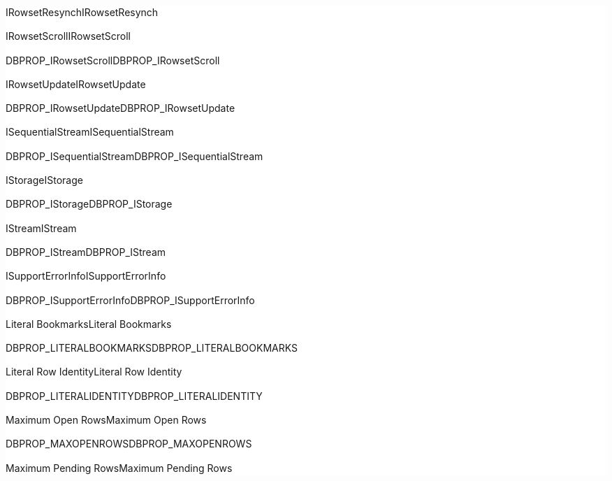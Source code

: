 </tr>
<tr class="odd">
<td><p><span data-ttu-id="d7b43-457">IRowsetResynch</span><span class="sxs-lookup"><span data-stu-id="d7b43-457">IRowsetResynch</span></span></p></td>
<td><p></p></td>
</tr>
<tr class="even">
<td><p><span data-ttu-id="d7b43-458">IRowsetScroll</span><span class="sxs-lookup"><span data-stu-id="d7b43-458">IRowsetScroll</span></span></p></td>
<td><p><span data-ttu-id="d7b43-459">DBPROP_IRowsetScroll</span><span class="sxs-lookup"><span data-stu-id="d7b43-459">DBPROP_IRowsetScroll</span></span></p></td>
</tr>
<tr class="odd">
<td><p><span data-ttu-id="d7b43-460">IRowsetUpdate</span><span class="sxs-lookup"><span data-stu-id="d7b43-460">IRowsetUpdate</span></span></p></td>
<td><p><span data-ttu-id="d7b43-461">DBPROP_IRowsetUpdate</span><span class="sxs-lookup"><span data-stu-id="d7b43-461">DBPROP_IRowsetUpdate</span></span></p></td>
</tr>
<tr class="even">
<td><p><span data-ttu-id="d7b43-462">ISequentialStream</span><span class="sxs-lookup"><span data-stu-id="d7b43-462">ISequentialStream</span></span></p></td>
<td><p><span data-ttu-id="d7b43-463">DBPROP_ISequentialStream</span><span class="sxs-lookup"><span data-stu-id="d7b43-463">DBPROP_ISequentialStream</span></span></p></td>
</tr>
<tr class="odd">
<td><p><span data-ttu-id="d7b43-464">IStorage</span><span class="sxs-lookup"><span data-stu-id="d7b43-464">IStorage</span></span></p></td>
<td><p><span data-ttu-id="d7b43-465">DBPROP_IStorage</span><span class="sxs-lookup"><span data-stu-id="d7b43-465">DBPROP_IStorage</span></span></p></td>
</tr>
<tr class="even">
<td><p><span data-ttu-id="d7b43-466">IStream</span><span class="sxs-lookup"><span data-stu-id="d7b43-466">IStream</span></span></p></td>
<td><p><span data-ttu-id="d7b43-467">DBPROP_IStream</span><span class="sxs-lookup"><span data-stu-id="d7b43-467">DBPROP_IStream</span></span></p></td>
</tr>
<tr class="odd">
<td><p><span data-ttu-id="d7b43-468">ISupportErrorInfo</span><span class="sxs-lookup"><span data-stu-id="d7b43-468">ISupportErrorInfo</span></span></p></td>
<td><p><span data-ttu-id="d7b43-469">DBPROP_ISupportErrorInfo</span><span class="sxs-lookup"><span data-stu-id="d7b43-469">DBPROP_ISupportErrorInfo</span></span></p></td>
</tr>
<tr class="even">
<td><p><span data-ttu-id="d7b43-470">Literal Bookmarks</span><span class="sxs-lookup"><span data-stu-id="d7b43-470">Literal Bookmarks</span></span></p></td>
<td><p><span data-ttu-id="d7b43-471">DBPROP_LITERALBOOKMARKS</span><span class="sxs-lookup"><span data-stu-id="d7b43-471">DBPROP_LITERALBOOKMARKS</span></span></p></td>
</tr>
<tr class="odd">
<td><p><span data-ttu-id="d7b43-472">Literal Row Identity</span><span class="sxs-lookup"><span data-stu-id="d7b43-472">Literal Row Identity</span></span></p></td>
<td><p><span data-ttu-id="d7b43-473">DBPROP_LITERALIDENTITY</span><span class="sxs-lookup"><span data-stu-id="d7b43-473">DBPROP_LITERALIDENTITY</span></span></p></td>
</tr>
<tr class="even">
<td><p><span data-ttu-id="d7b43-474">Maximum Open Rows</span><span class="sxs-lookup"><span data-stu-id="d7b43-474">Maximum Open Rows</span></span></p></td>
<td><p><span data-ttu-id="d7b43-475">DBPROP_MAXOPENROWS</span><span class="sxs-lookup"><span data-stu-id="d7b43-475">DBPROP_MAXOPENROWS</span></span></p></td>
</tr>
<tr class="odd">
<td><p><span data-ttu-id="d7b43-476">Maximum Pending Rows</span><span class="sxs-lookup"><span data-stu-id="d7b43-476">Maximum Pending Rows</span></span></p></td>